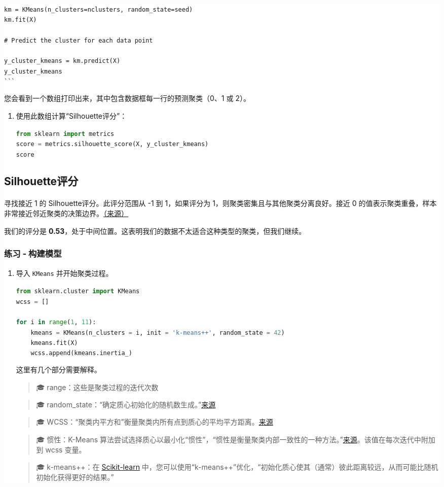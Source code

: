     km = KMeans(n_clusters=nclusters, random_state=seed)
    km.fit(X)
    
    # Predict the cluster for each data point
    
    y_cluster_kmeans = km.predict(X)
    y_cluster_kmeans
    ```

您会看到一个数组打印出来，其中包含数据框每一行的预测聚类（0、1 或 2）。

1. 使用此数组计算“Silhouette评分”：

    ```python
    from sklearn import metrics
    score = metrics.silhouette_score(X, y_cluster_kmeans)
    score
    ```

## Silhouette评分

寻找接近 1 的 Silhouette评分。此评分范围从 -1 到 1，如果评分为 1，则聚类密集且与其他聚类分离良好。接近 0 的值表示聚类重叠，样本非常接近邻近聚类的决策边界。[（来源）](https://dzone.com/articles/kmeans-silhouette-score-explained-with-python-exam)

我们的评分是 **0.53**，处于中间位置。这表明我们的数据不太适合这种类型的聚类，但我们继续。

### 练习 - 构建模型

1. 导入 `KMeans` 并开始聚类过程。

    ```python
    from sklearn.cluster import KMeans
    wcss = []
    
    for i in range(1, 11):
        kmeans = KMeans(n_clusters = i, init = 'k-means++', random_state = 42)
        kmeans.fit(X)
        wcss.append(kmeans.inertia_)
    
    ```

    这里有几个部分需要解释。

    > 🎓 range：这些是聚类过程的迭代次数

    > 🎓 random_state：“确定质心初始化的随机数生成。”[来源](https://scikit-learn.org/stable/modules/generated/sklearn.cluster.KMeans.html#sklearn.cluster.KMeans)

    > 🎓 WCSS：“聚类内平方和”衡量聚类内所有点到质心的平均平方距离。[来源](https://medium.com/@ODSC/unsupervised-learning-evaluating-clusters-bd47eed175ce)

    > 🎓 惯性：K-Means 算法尝试选择质心以最小化“惯性”，“惯性是衡量聚类内部一致性的一种方法。”[来源](https://scikit-learn.org/stable/modules/clustering.html)。该值在每次迭代中附加到 wcss 变量。

    > 🎓 k-means++：在 [Scikit-learn](https://scikit-learn.org/stable/modules/clustering.html#k-means) 中，您可以使用“k-means++”优化，“初始化质心使其（通常）彼此距离较远，从而可能比随机初始化获得更好的结果。”
